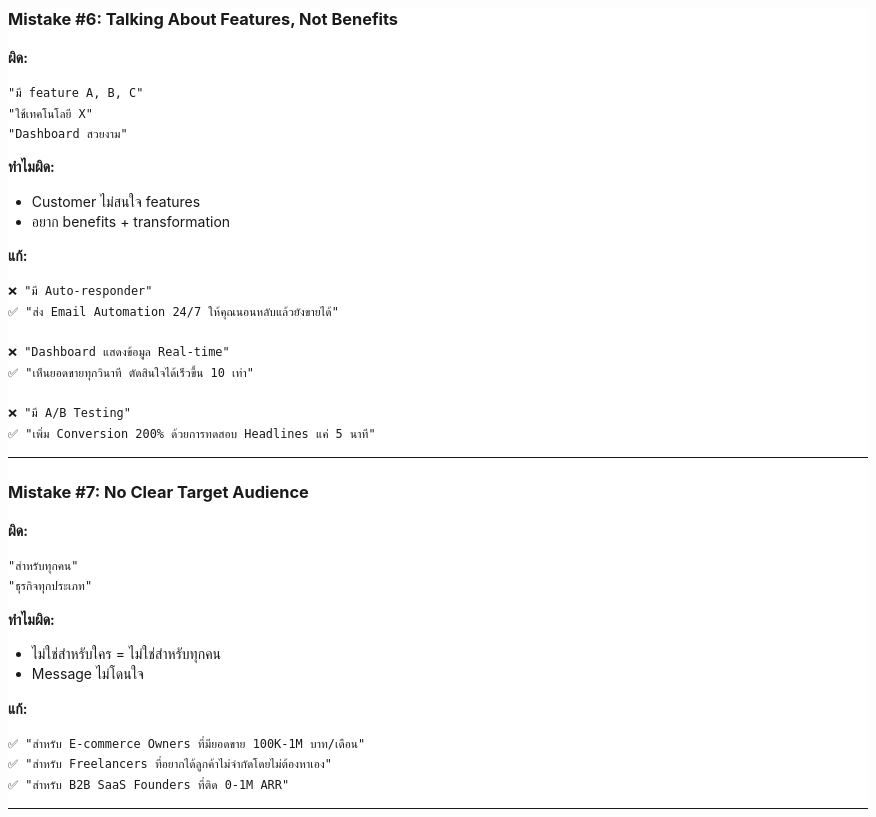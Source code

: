 ### Mistake #6: Talking About Features, Not Benefits

**ผิด:**
```
"มี feature A, B, C"
"ใช้เทคโนโลยี X"
"Dashboard สวยงาม"
```

**ทำไมผิด:**
- Customer ไม่สนใจ features
- อยาก benefits + transformation

**แก้:**
```
❌ "มี Auto-responder"
✅ "ส่ง Email Automation 24/7 ให้คุณนอนหลับแล้วยังขายได้"

❌ "Dashboard แสดงข้อมูล Real-time"
✅ "เห็นยอดขายทุกวินาที ตัดสินใจได้เร็วขึ้น 10 เท่า"

❌ "มี A/B Testing"
✅ "เพิ่ม Conversion 200% ด้วยการทดสอบ Headlines แค่ 5 นาที"
```

---

### Mistake #7: No Clear Target Audience

**ผิด:**
```
"สำหรับทุกคน"
"ธุรกิจทุกประเภท"
```

**ทำไมผิด:**
- ไม่ใช่สำหรับใคร = ไม่ใช่สำหรับทุกคน
- Message ไม่โดนใจ

**แก้:**
```
✅ "สำหรับ E-commerce Owners ที่มียอดขาย 100K-1M บาท/เดือน"
✅ "สำหรับ Freelancers ที่อยากได้ลูกค้าไม่จำกัดโดยไม่ต้องหาเอง"
✅ "สำหรับ B2B SaaS Founders ที่ติด 0-1M ARR"
```

---

